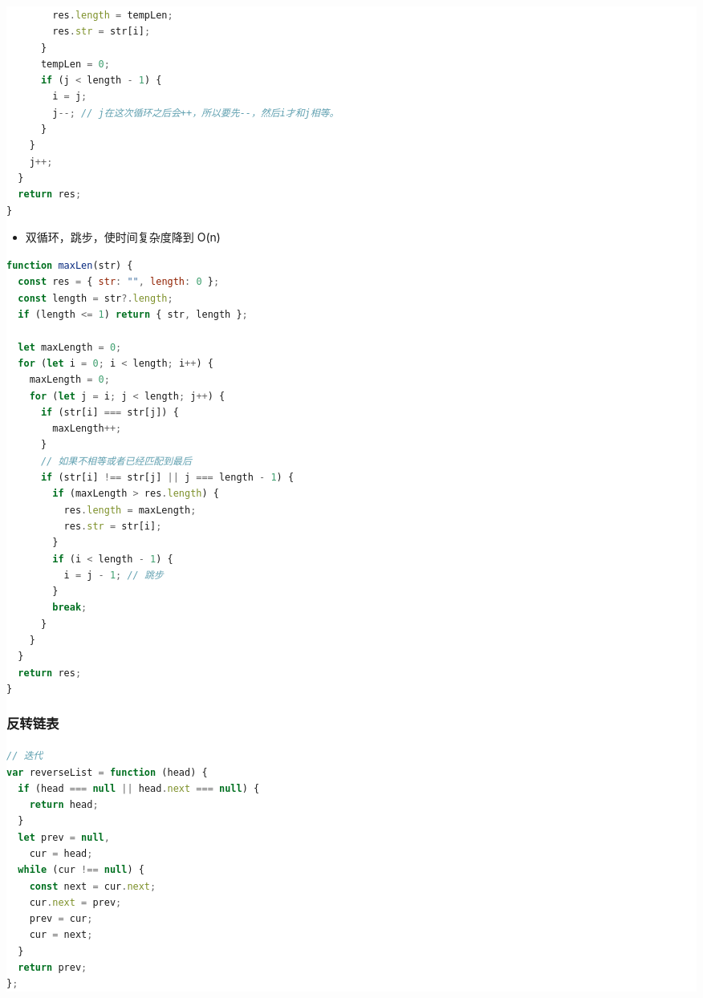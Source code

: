 ```js
        res.length = tempLen;
        res.str = str[i];
      }
      tempLen = 0;
      if (j < length - 1) {
        i = j;
        j--; // j在这次循环之后会++，所以要先--，然后i才和j相等。
      }
    }
    j++;
  }
  return res;
}
```

- 双循环，跳步，使时间复杂度降到 O(n)

```js
function maxLen(str) {
  const res = { str: "", length: 0 };
  const length = str?.length;
  if (length <= 1) return { str, length };

  let maxLength = 0;
  for (let i = 0; i < length; i++) {
    maxLength = 0;
    for (let j = i; j < length; j++) {
      if (str[i] === str[j]) {
        maxLength++;
      }
      // 如果不相等或者已经匹配到最后
      if (str[i] !== str[j] || j === length - 1) {
        if (maxLength > res.length) {
          res.length = maxLength;
          res.str = str[i];
        }
        if (i < length - 1) {
          i = j - 1; // 跳步
        }
        break;
      }
    }
  }
  return res;
}
```

### 反转链表

```js
// 迭代
var reverseList = function (head) {
  if (head === null || head.next === null) {
    return head;
  }
  let prev = null,
    cur = head;
  while (cur !== null) {
    const next = cur.next;
    cur.next = prev;
    prev = cur;
    cur = next;
  }
  return prev;
};
```